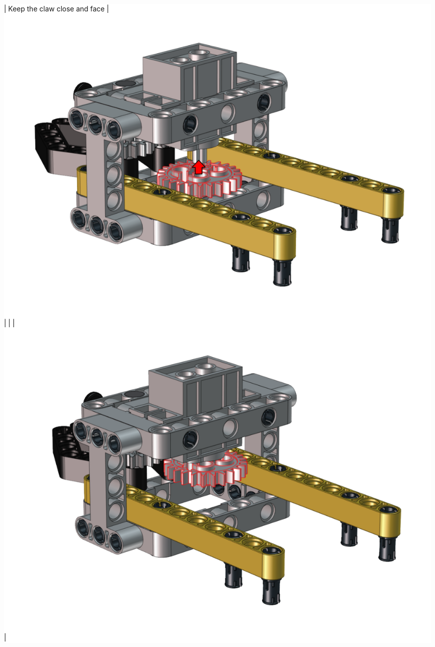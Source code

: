 | Keep the claw close and face | ![](media/e7d79896568d0f97ad08aeee6a69aec1.png) |
|                              | ![](media/ad193ecc917138ddb44328e10ef19654.png) |